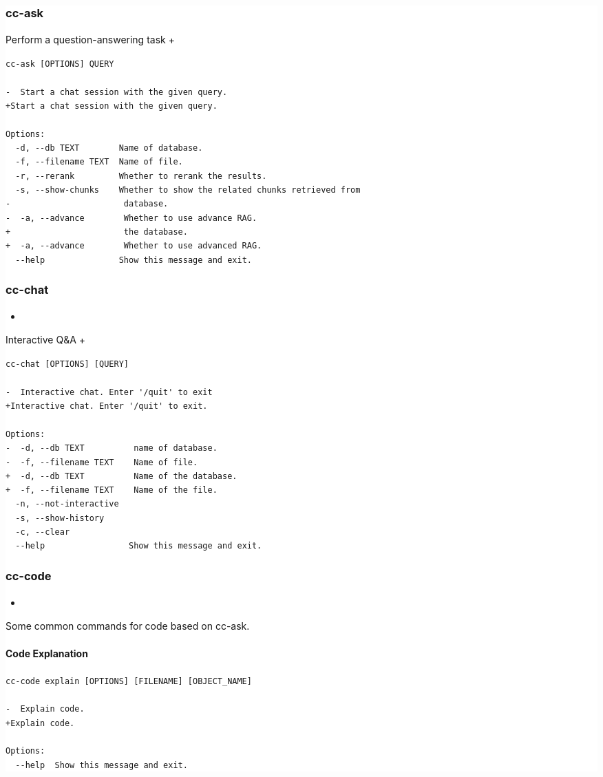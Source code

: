  ### cc-ask
 
 Perform a question-answering task
+
 ```
 cc-ask [OPTIONS] QUERY
 
-  Start a chat session with the given query.
+Start a chat session with the given query.
 
 Options:
   -d, --db TEXT        Name of database.
   -f, --filename TEXT  Name of file.
   -r, --rerank         Whether to rerank the results.
   -s, --show-chunks    Whether to show the related chunks retrieved from
-                       database.
-  -a, --advance        Whether to use advance RAG.
+                       the database.
+  -a, --advance        Whether to use advanced RAG.
   --help               Show this message and exit.
 ```
 
 ### cc-chat
+
 Interactive Q&A
+
 ```
 cc-chat [OPTIONS] [QUERY]
 
-  Interactive chat. Enter '/quit' to exit
+Interactive chat. Enter '/quit' to exit.
 
 Options:
-  -d, --db TEXT          name of database.
-  -f, --filename TEXT    Name of file.
+  -d, --db TEXT          Name of the database.
+  -f, --filename TEXT    Name of the file.
   -n, --not-interactive
   -s, --show-history
   -c, --clear
   --help                 Show this message and exit.
 ```
 
 ### cc-code
+
 Some common commands for code based on cc-ask.
 
 #### Code Explanation
 
 ```
 cc-code explain [OPTIONS] [FILENAME] [OBJECT_NAME]
 
-  Explain code.
+Explain code.
 
 Options:
   --help  Show this message and exit.
 ```
 